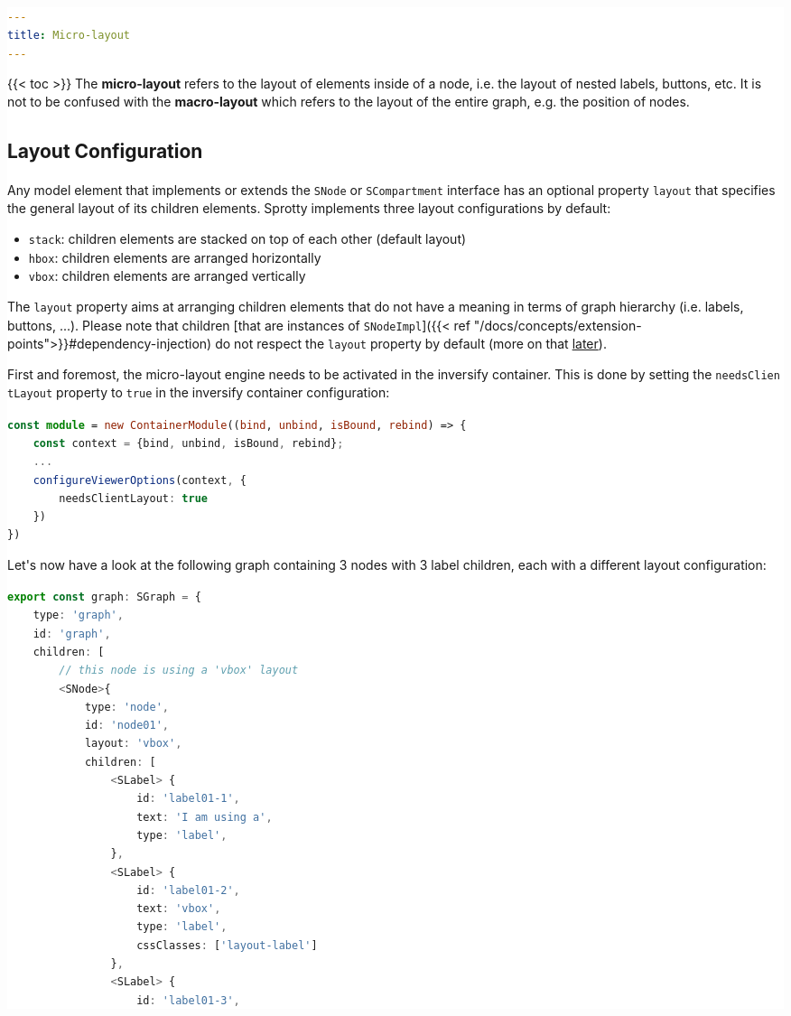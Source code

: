 ```yaml
---
title: Micro-layout
---
```

{{< toc >}}
The **micro-layout** refers to the layout of elements inside of a node, i.e. the layout of nested labels, buttons, etc. It is not to be confused with the **macro-layout** which refers to the layout of the entire graph, e.g. the position of nodes.

## Layout Configuration

Any model element that implements or extends the `SNode` or `SCompartment` interface has an optional property `layout` that specifies the general layout of its children elements. Sprotty implements three layout configurations by default:

* `stack`: children elements are stacked on top of each other (default layout)
* `hbox`: children elements are arranged horizontally
* `vbox`: children elements are arranged vertically

The `layout` property aims at arranging children elements that do not have a meaning in terms of graph hierarchy (i.e. labels, buttons, ...). Please note that children [that are instances of `SNodeImpl`]({{< ref "/docs/concepts/extension-points">}}#dependency-injection) do not respect the `layout` property by default (more on that [later](#layouting-nested-nodes)).

First and foremost, the micro-layout engine needs to be activated in the inversify container. This is done by setting the `needsClientLayout` property to `true` in the inversify container configuration:

```typescript
const module = new ContainerModule((bind, unbind, isBound, rebind) => {
    const context = {bind, unbind, isBound, rebind};
    ...
    configureViewerOptions(context, {
        needsClientLayout: true
    })
})
```

Let's now have a look at the following graph containing 3 nodes with 3 label children, each with a different layout configuration:

```typescript
export const graph: SGraph = {
    type: 'graph',
    id: 'graph',
    children: [
        // this node is using a 'vbox' layout
        <SNode>{
            type: 'node',
            id: 'node01',
            layout: 'vbox',
            children: [
                <SLabel> {
                    id: 'label01-1',
                    text: 'I am using a',
                    type: 'label',
                },
                <SLabel> {
                    id: 'label01-2',
                    text: 'vbox',
                    type: 'label',
                    cssClasses: ['layout-label']
                },
                <SLabel> {
                    id: 'label01-3',
```